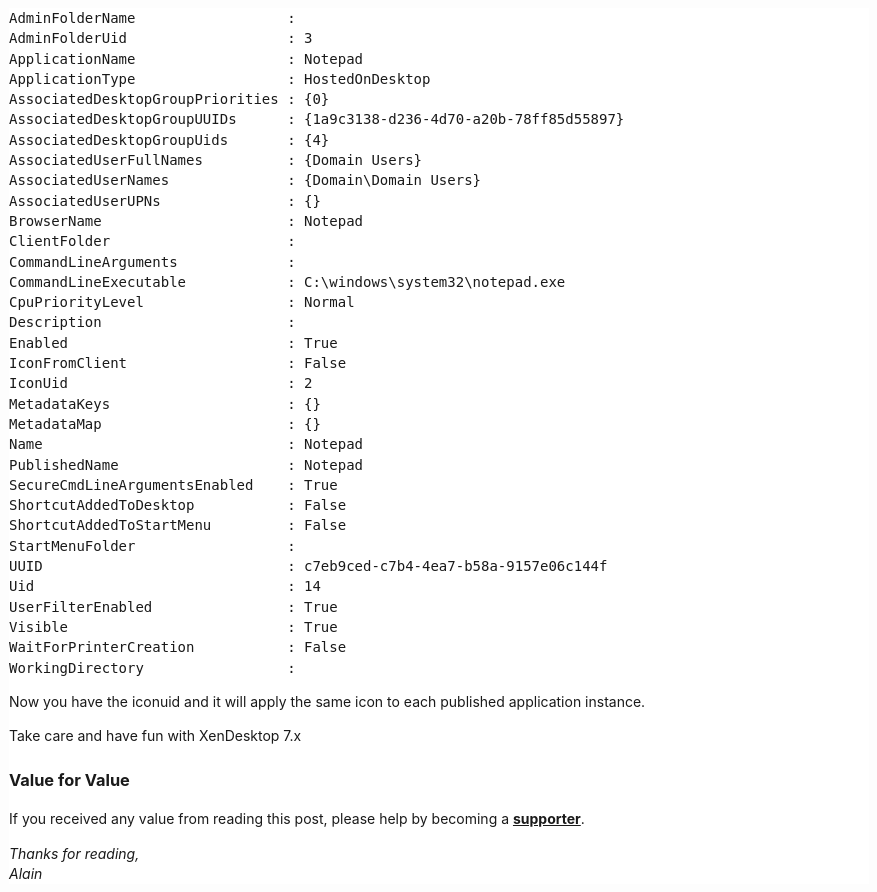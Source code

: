 <pre>AdminFolderName                  :
AdminFolderUid                   : 3
ApplicationName                  : Notepad
ApplicationType                  : HostedOnDesktop
AssociatedDesktopGroupPriorities : {0}
AssociatedDesktopGroupUUIDs      : {1a9c3138-d236-4d70-a20b-78ff85d55897}
AssociatedDesktopGroupUids       : {4}
AssociatedUserFullNames          : {Domain Users}
AssociatedUserNames              : {Domain\Domain Users}
AssociatedUserUPNs               : {}
BrowserName                      : Notepad
ClientFolder                     : 
CommandLineArguments             : 
CommandLineExecutable            : C:\windows\system32\notepad.exe
CpuPriorityLevel                 : Normal
Description                      : 
Enabled                          : True
IconFromClient                   : False
IconUid                          : 2
MetadataKeys                     : {}
MetadataMap                      : {}
Name                             : Notepad
PublishedName                    : Notepad
SecureCmdLineArgumentsEnabled    : True
ShortcutAddedToDesktop           : False
ShortcutAddedToStartMenu         : False
StartMenuFolder                  : 
UUID                             : c7eb9ced-c7b4-4ea7-b58a-9157e06c144f
Uid                              : 14
UserFilterEnabled                : True
Visible                          : True
WaitForPrinterCreation           : False
WorkingDirectory                 :</pre>

Now you have the iconuid and it will apply the same icon to each published application instance.

Take care and have fun with XenDesktop 7.x

### Value for Value
If you received any value from reading this post, please help by becoming a [**supporter**](https://www.paypal.com/donate?hosted_button_id=73HNLGA2SGLLU).

*Thanks for reading,*  
*Alain*
